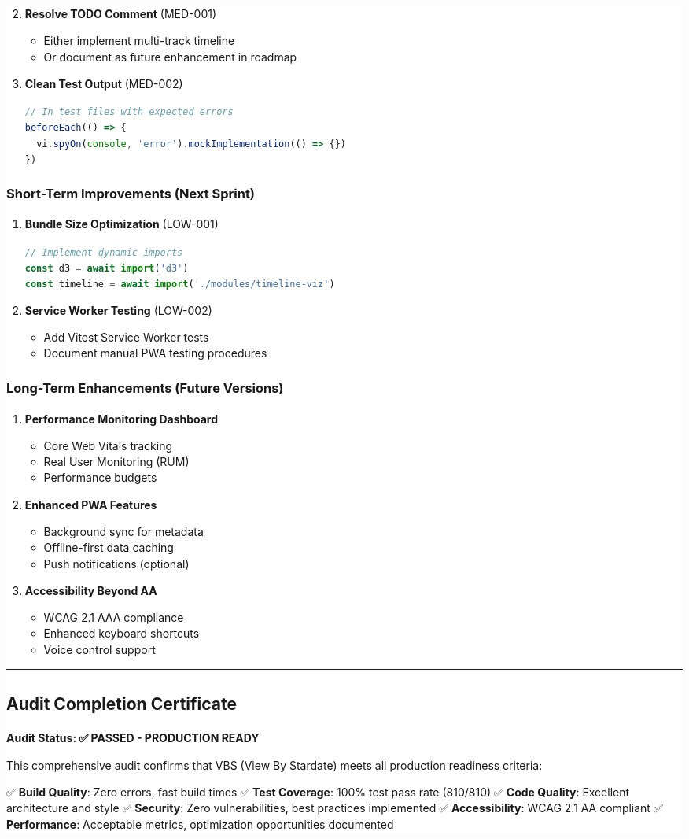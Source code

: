 2. **Resolve TODO Comment** (MED-001)
   - Either implement multi-track timeline
   - Or document as future enhancement in roadmap

3. **Clean Test Output** (MED-002)
   ```typescript
   // In test files with expected errors
   beforeEach(() => {
     vi.spyOn(console, 'error').mockImplementation(() => {})
   })
   ```

### Short-Term Improvements (Next Sprint)

1. **Bundle Size Optimization** (LOW-001)
   ```typescript
   // Implement dynamic imports
   const d3 = await import('d3')
   const timeline = await import('./modules/timeline-viz')
   ```

2. **Service Worker Testing** (LOW-002)
   - Add Vitest Service Worker tests
   - Document manual PWA testing procedures

### Long-Term Enhancements (Future Versions)

1. **Performance Monitoring Dashboard**
   - Core Web Vitals tracking
   - Real User Monitoring (RUM)
   - Performance budgets

2. **Enhanced PWA Features**
   - Background sync for metadata
   - Offline-first data caching
   - Push notifications (optional)

3. **Accessibility Beyond AA**
   - WCAG 2.1 AAA compliance
   - Enhanced keyboard shortcuts
   - Voice control support

---

## Audit Completion Certificate

**Audit Status: ✅ PASSED - PRODUCTION READY**

This comprehensive audit confirms that VBS (View By Stardate) meets all production readiness criteria:

✅ **Build Quality**: Zero errors, fast build times
✅ **Test Coverage**: 100% test pass rate (810/810)
✅ **Code Quality**: Excellent architecture and style
✅ **Security**: Zero vulnerabilities, best practices implemented
✅ **Accessibility**: WCAG 2.1 AA compliant
✅ **Performance**: Acceptable metrics, optimization opportunities documented
